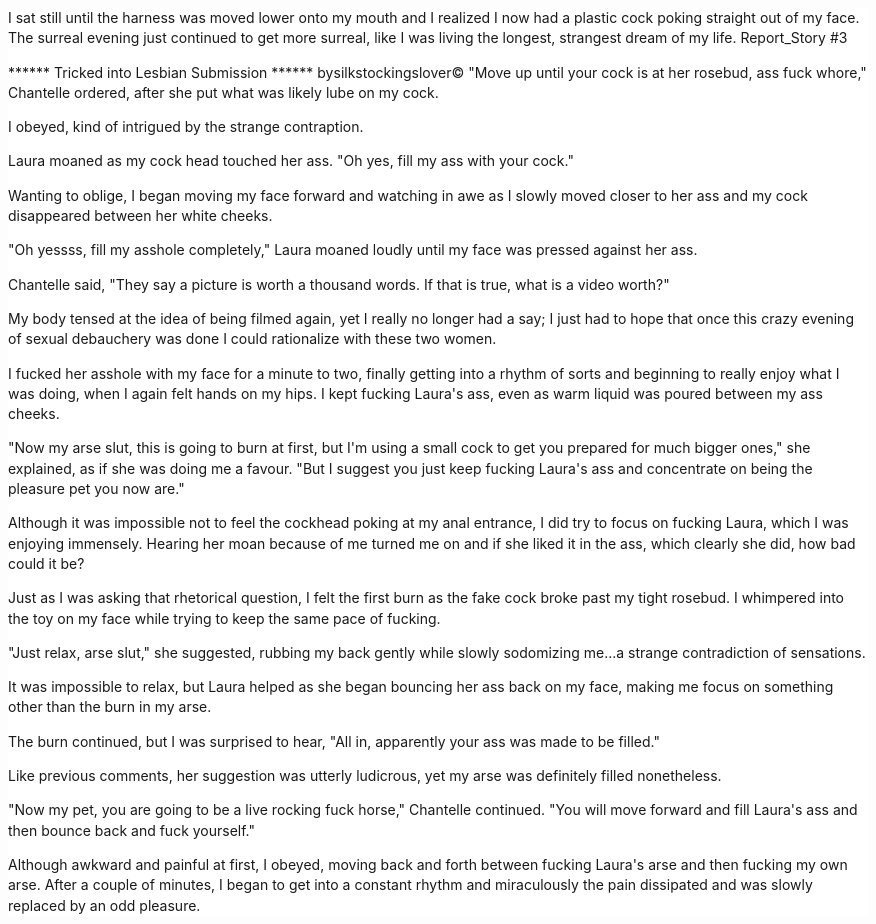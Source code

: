  I sat still until the harness was moved lower onto my mouth and I realized I now had a plastic cock poking straight out of my face. The surreal evening just continued to get more surreal, like I was living the longest, strangest dream of my life. Report_Story #3 

 

 ****** Tricked into Lesbian Submission ****** bysilkstockingslover© "Move up until your cock is at her rosebud, ass fuck whore," Chantelle ordered, after she put what was likely lube on my cock. 

 I obeyed, kind of intrigued by the strange contraption. 

 Laura moaned as my cock head touched her ass. "Oh yes, fill my ass with your cock." 

 Wanting to oblige, I began moving my face forward and watching in awe as I slowly moved closer to her ass and my cock disappeared between her white cheeks. 

 "Oh yessss, fill my asshole completely," Laura moaned loudly until my face was pressed against her ass. 

 Chantelle said, "They say a picture is worth a thousand words. If that is true, what is a video worth?" 

 My body tensed at the idea of being filmed again, yet I really no longer had a say; I just had to hope that once this crazy evening of sexual debauchery was done I could rationalize with these two women. 

 I fucked her asshole with my face for a minute to two, finally getting into a rhythm of sorts and beginning to really enjoy what I was doing, when I again felt hands on my hips. I kept fucking Laura's ass, even as warm liquid was poured between my ass cheeks. 

 "Now my arse slut, this is going to burn at first, but I'm using a small cock to get you prepared for much bigger ones," she explained, as if she was doing me a favour. "But I suggest you just keep fucking Laura's ass and concentrate on being the pleasure pet you now are." 

 Although it was impossible not to feel the cockhead poking at my anal entrance, I did try to focus on fucking Laura, which I was enjoying immensely. Hearing her moan because of me turned me on and if she liked it in the ass, which clearly she did, how bad could it be? 

 Just as I was asking that rhetorical question, I felt the first burn as the fake cock broke past my tight rosebud. I whimpered into the toy on my face while trying to keep the same pace of fucking. 

 "Just relax, arse slut," she suggested, rubbing my back gently while slowly sodomizing me...a strange contradiction of sensations. 

 It was impossible to relax, but Laura helped as she began bouncing her ass back on my face, making me focus on something other than the burn in my arse. 

 The burn continued, but I was surprised to hear, "All in, apparently your ass was made to be filled." 

 Like previous comments, her suggestion was utterly ludicrous, yet my arse was definitely filled nonetheless. 

 "Now my pet, you are going to be a live rocking fuck horse," Chantelle continued. "You will move forward and fill Laura's ass and then bounce back and fuck yourself." 

 Although awkward and painful at first, I obeyed, moving back and forth between fucking Laura's arse and then fucking my own arse. After a couple of minutes, I began to get into a constant rhythm and miraculously the pain dissipated and was slowly replaced by an odd pleasure. 
